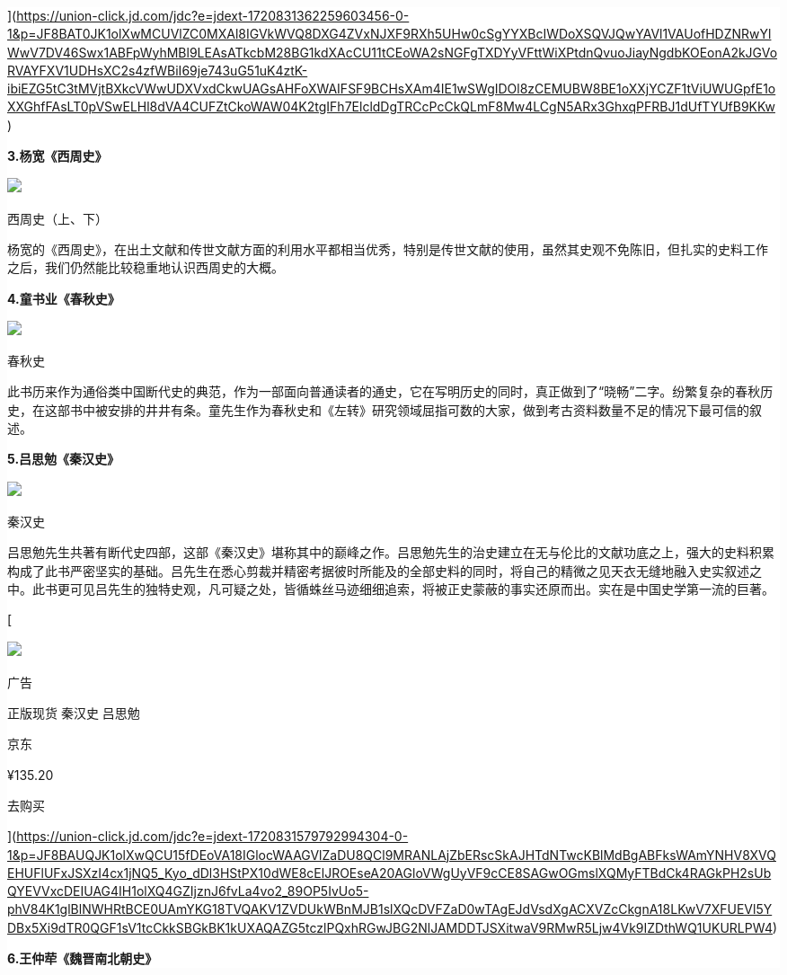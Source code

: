 

](https://union-click.jd.com/jdc?e=jdext-1720831362259603456-0-1&p=JF8BAT0JK1olXwMCUVlZC0MXAl8IGVkWVQ8DXG4ZVxNJXF9RXh5UHw0cSgYYXBcIWDoXSQVJQwYAVl1VAUofHDZNRwYlWwV7DV46Swx1ABFpWyhMBl9LEAsATkcbM28BG1kdXAcCU11tCEoWA2sNGFgTXDYyVFttWiXPtdnQvuoJiayNgdbKOEonA2kJGVoRVAYFXV1UDHsXC2s4zfWBiI69je743uG51uK4ztK-ibiEZG5tC3tMVjtBXkcVWwUDXVxdCkwUAGsAHFoXWAIFSF9BCHsXAm4IE1wSWgIDOl8zCEMUBW8BE1oXXjYCZF1tViUWUGpfE1oXXGhfFAsLT0pVSwELHl8dVA4CUFZtCkoWAW04K2tgIFh7ElcldDgTRCcPcCkQLmF8Mw4LCgN5ARx3GhxqPFRBJ1dUfTYUfB9KKw)

**3.杨宽《西周史》**

![](https://picx.zhimg.com/v2-417a3dcd9aadcbab98005cf2f2bb04d1_r.jpg)

西周史（上、下）

杨宽的《西周史》，在出土文献和传世文献方面的利用水平都相当优秀，特别是传世文献的使用，虽然其史观不免陈旧，但扎实的史料工作之后，我们仍然能比较稳重地认识西周史的大概。

**4.童书业《春秋史》**

![](https://pic4.zhimg.com/80/v2-e13788434c75cdd4d9ff9cf880f4f13d_720w.webp)

春秋史

此书历来作为通俗类中国断代史的典范，作为一部面向普通读者的通史，它在写明历史的同时，真正做到了“晓畅”二字。纷繁复杂的春秋历史，在这部书中被安排的井井有条。童先生作为春秋史和《左转》研究领域屈指可数的大家，做到考古资料数量不足的情况下最可信的叙述。

**5.吕思勉《秦汉史》**

![](https://pic2.zhimg.com/80/v2-71697a80a1bed319018b8f7604dcf1bd_720w.webp)

秦汉史

吕思勉先生共著有断代史四部，这部《秦汉史》堪称其中的巅峰之作。吕思勉先生的治史建立在无与伦比的文献功底之上，强大的史料积累构成了此书严密坚实的基础。吕先生在悉心剪裁并精密考据彼时所能及的全部史料的同时，将自己的精微之见天衣无缝地融入史实叙述之中。此书更可见吕先生的独特史观，凡可疑之处，皆循蛛丝马迹细细追索，将被正史蒙蔽的事实还原而出。实在是中国史学第一流的巨著。

[

![](https://picx.zhimg.com/v2-5ea5fdfe2de23eeadc7357a025b902e1_720w.jpg?source=b555e01d)

广告

正版现货 秦汉史 吕思勉

京东

¥135.20

去购买​







](https://union-click.jd.com/jdc?e=jdext-1720831579792994304-0-1&p=JF8BAUQJK1olXwQCU15fDEoVA18IGlocWAAGVlZaDU8QCl9MRANLAjZbERscSkAJHTdNTwcKBlMdBgABFksWAmYNHV8XVQEHUFlUFxJSXzI4cx1jNQ5_Kyo_dDl3HStPX10dWE8cElJROEseA20AGloVWgUyVF9cCE8SAGwOGmslXQMyFTBdCk4RAGkPH2sUbQYEVVxcDEIUAG4IH1olXQ4GZIjznJ6fvLa4vo2_89OP5IvUo5-phV84K1glBlNWHRtBCE0UAmYKG18TVQAKV1ZVDUkWBnMJB1slXQcDVFZaD0wTAgEJdVsdXgACXVZcCkgnA18LKwV7XFUEVl5YDBx5Xi9dTR0QGF1sV1tcCkkSBGkBK1kUXAQAZG5tczlPQxhRGwJBG2NlJAMDDTJSXitwaV9RMwR5Ljw4Vk9IZDthWQ1UKURLPW4)

**6.王仲荦《魏晋南北朝史》**
